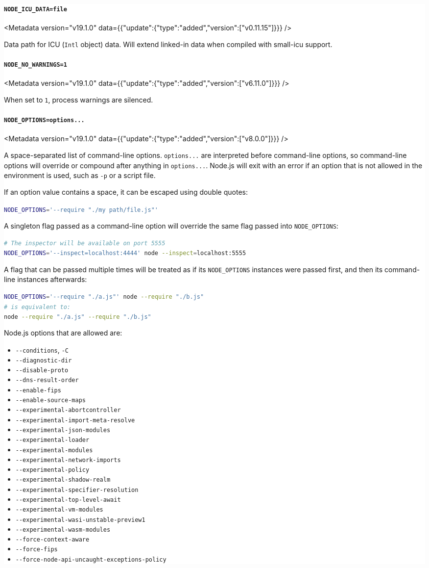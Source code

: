 #### <DataTag tag="M" /> `NODE_ICU_DATA=file`

<Metadata version="v19.1.0" data={{"update":{"type":"added","version":["v0.11.15"]}}} />

Data path for ICU (`Intl` object) data. Will extend linked-in data when compiled
with small-icu support.

#### <DataTag tag="M" /> `NODE_NO_WARNINGS=1`

<Metadata version="v19.1.0" data={{"update":{"type":"added","version":["v6.11.0"]}}} />

When set to `1`, process warnings are silenced.

#### <DataTag tag="M" /> `NODE_OPTIONS=options...`

<Metadata version="v19.1.0" data={{"update":{"type":"added","version":["v8.0.0"]}}} />

A space-separated list of command-line options. `options...` are interpreted
before command-line options, so command-line options will override or
compound after anything in `options...`. Node.js will exit with an error if
an option that is not allowed in the environment is used, such as `-p` or a
script file.

If an option value contains a space, it can be escaped using double quotes:

```bash
NODE_OPTIONS='--require "./my path/file.js"'
```

A singleton flag passed as a command-line option will override the same flag
passed into `NODE_OPTIONS`:

```bash
# The inspector will be available on port 5555
NODE_OPTIONS='--inspect=localhost:4444' node --inspect=localhost:5555
```

A flag that can be passed multiple times will be treated as if its
`NODE_OPTIONS` instances were passed first, and then its command-line
instances afterwards:

```bash
NODE_OPTIONS='--require "./a.js"' node --require "./b.js"
# is equivalent to:
node --require "./a.js" --require "./b.js"
```

Node.js options that are allowed are:

* `--conditions`, `-C`
* `--diagnostic-dir`
* `--disable-proto`
* `--dns-result-order`
* `--enable-fips`
* `--enable-source-maps`
* `--experimental-abortcontroller`
* `--experimental-import-meta-resolve`
* `--experimental-json-modules`
* `--experimental-loader`
* `--experimental-modules`
* `--experimental-network-imports`
* `--experimental-policy`
* `--experimental-shadow-realm`
* `--experimental-specifier-resolution`
* `--experimental-top-level-await`
* `--experimental-vm-modules`
* `--experimental-wasi-unstable-preview1`
* `--experimental-wasm-modules`
* `--force-context-aware`
* `--force-fips`
* `--force-node-api-uncaught-exceptions-policy`

[#42511]: https://github.com/nodejs/node/issues/42511
[Chrome DevTools Protocol]: https://chromedevtools.github.io/devtools-protocol/
[CommonJS]: /api/v19/modules
[CommonJS module]: /api/v19/modules
[CustomEvent Web API]: https://dom.spec.whatwg.org/#customevent
[ECMAScript module]: /api/v19/esm#modules-ecmascript-modules
[ECMAScript module loader]: /api/v19/esm#loaders
[Fetch API]: https://developer.mozilla.org/en-US/docs/Web/API/Fetch_API
[Modules loaders]: /api/v19/packages#modules-loaders
[Node.js issue tracker]: https://github.com/nodejs/node/issues
[OSSL_PROVIDER-legacy]: https://www.openssl.org/docs/man3.0/man7/OSSL_PROVIDER-legacy.html
[REPL]: /api/v19/repl
[ScriptCoverage]: https://chromedevtools.github.io/devtools-protocol/tot/Profiler#type-ScriptCoverage
[ShadowRealm]: https://github.com/tc39/proposal-shadowrealm
[Source Map]: https://sourcemaps.info/spec.html
[Subresource Integrity]: https://developer.mozilla.org/en-US/docs/Web/Security/Subresource_Integrity
[V8 JavaScript code coverage]: https://v8project.blogspot.com/2017/12/javascript-code-coverage.html
[Web Crypto API]: /api/v19/webcrypto
[`"type"`]: /api/v19/packages#type
[`--cpu-prof-dir`]: #--cpu-prof-dir
[`--diagnostic-dir`]: #--diagnostic-dirdirectory
[`--experimental-wasm-modules`]: #--experimental-wasm-modules
[`--heap-prof-dir`]: #--heap-prof-dir
[`--import`]: #--importmodule
[`--openssl-config`]: #--openssl-configfile
[`--preserve-symlinks`]: #--preserve-symlinks
[`--redirect-warnings`]: #--redirect-warningsfile
[`--require`]: #-r---require-module
[`Atomics.wait()`]: https://developer.mozilla.org/en-US/docs/Web/JavaScript/Reference/Global_Objects/Atomics/wait
[`Buffer`]: /api/v19/buffer#class-buffer
[`CRYPTO_secure_malloc_init`]: https://www.openssl.org/docs/man1.1.0/man3/CRYPTO_secure_malloc_init.html
[`NODE_OPTIONS`]: #node_optionsoptions
[`NO_COLOR`]: https://no-color.org
[`SlowBuffer`]: /api/v19/buffer#class-slowbuffer
[`YoungGenerationSizeFromSemiSpaceSize`]: https://chromium.googlesource.com/v8/v8.git/+/refs/tags/10.3.129/src/heap/heap.cc#328
[`assert.snapshot()`]: /api/v19/assert#assertsnapshotvalue-name
[`dns.lookup()`]: /api/v19/dns#dnslookuphostname-options-callback
[`dns.setDefaultResultOrder()`]: /api/v19/dns#dnssetdefaultresultorderorder
[`dnsPromises.lookup()`]: /api/v19/dns#dnspromiseslookuphostname-options
[`import` specifier]: /api/v19/esm#import-specifiers
[`process.setUncaughtExceptionCaptureCallback()`]: /api/v19/process#processsetuncaughtexceptioncapturecallbackfn
[`tls.DEFAULT_MAX_VERSION`]: /api/v19/tls#tlsdefault_max_version
[`tls.DEFAULT_MIN_VERSION`]: /api/v19/tls#tlsdefault_min_version
[`unhandledRejection`]: /api/v19/process#event-unhandledrejection
[`v8.startupSnapshot` API]: v8.md#startup-snapshot-api
[`worker_threads.threadId`]: worker_threads.md#workerthreadid
[conditional exports]: /api/v19/packages#conditional-exports
[context-aware]: /api/v19/addons#context-aware-addons
[debugger]: /api/v19/debugger
[debugging security implications]: https://nodejs.org/en/docs/guides/debugging-getting-started/#security-implications
[emit_warning]: /api/v19/process#processemitwarningwarning-options
[filtering tests by name]: /api/v19/test#filtering-tests-by-name
[jitless]: https://v8.dev/blog/jitless
[libuv threadpool documentation]: https://docs.libuv.org/en/latest/threadpool.html
[remote code execution]: https://www.owasp.org/index.php/Code_Injection
[running tests from the command line]: /api/v19/test#running-tests-from-the-command-line
[scavenge garbage collector]: https://v8.dev/blog/orinoco-parallel-scavenger
[security warning]: #warning-binding-inspector-to-a-public-ipport-combination-is-insecure
[semi-space]: https://www.memorymanagement.org/glossary/s.html#semi.space
[timezone IDs]: https://en.wikipedia.org/wiki/List_of_tz_database_time_zones
[tracking issue for user-land snapshots]: https://github.com/nodejs/node/issues/44014
[ways that `TZ` is handled in other environments]: https://www.gnu.org/software/libc/manual/html_node/TZ-Variable.html